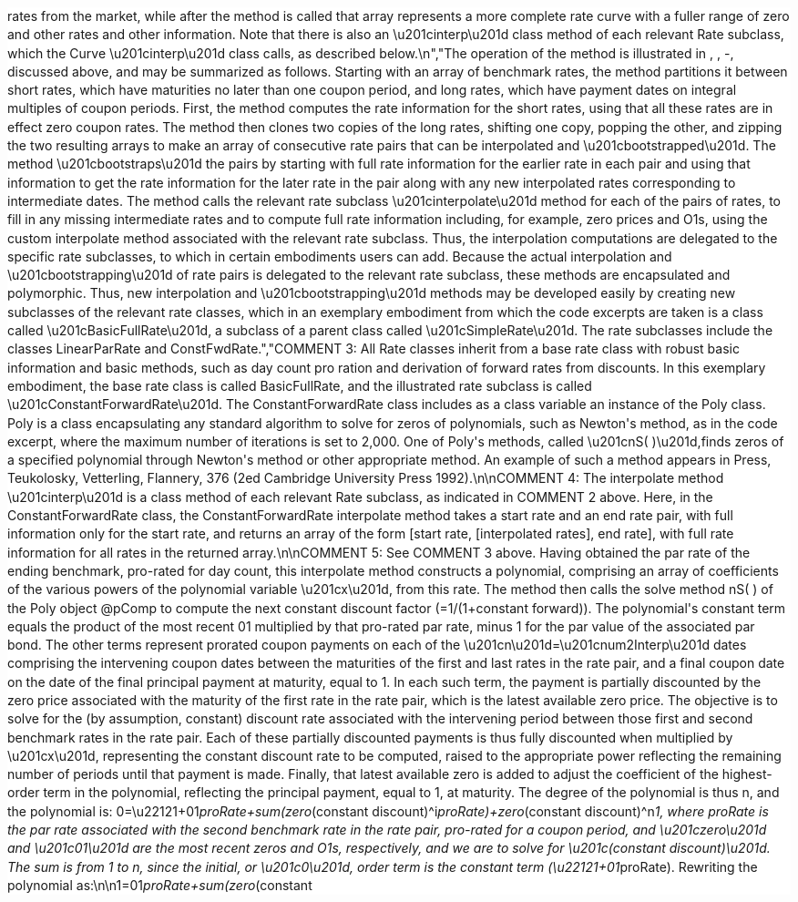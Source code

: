 rates from the market, while after the method is called that array represents a more complete rate curve with a fuller range of zero and other rates and other information. Note that there is also an \u201cinterp\u201d class method of each relevant Rate subclass, which the Curve \u201cinterp\u201d class calls, as described below.\n","The operation of the method is illustrated in , , -, discussed above, and may be summarized as follows. Starting with an array of benchmark rates, the method partitions it between short rates, which have maturities no later than one coupon period, and long rates, which have payment dates on integral multiples of coupon periods. First, the method computes the rate information for the short rates, using that all these rates are in effect zero coupon rates. The method then clones two copies of the long rates, shifting one copy, popping the other, and zipping the two resulting arrays to make an array of consecutive rate pairs that can be interpolated and \u201cbootstrapped\u201d. The method \u201cbootstraps\u201d the pairs by starting with full rate information for the earlier rate in each pair and using that information to get the rate information for the later rate in the pair along with any new interpolated rates corresponding to intermediate dates. The method calls the relevant rate subclass \u201cinterpolate\u201d method for each of the pairs of rates, to fill in any missing intermediate rates and to compute full rate information including, for example, zero prices and O1s, using the custom interpolate method associated with the relevant rate subclass. Thus, the interpolation computations are delegated to the specific rate subclasses, to which in certain embodiments users can add. Because the actual interpolation and \u201cbootstrapping\u201d of rate pairs is delegated to the relevant rate subclass, these methods are encapsulated and polymorphic. Thus, new interpolation and \u201cbootstrapping\u201d methods may be developed easily by creating new subclasses of the relevant rate classes, which in an exemplary embodiment from which the code excerpts are taken is a class called \u201cBasicFullRate\u201d, a subclass of a parent class called \u201cSimpleRate\u201d. The rate subclasses include the classes LinearParRate and ConstFwdRate.","COMMENT 3: All Rate classes inherit from a base rate class with robust basic information and basic methods, such as day count pro ration and derivation of forward rates from discounts. In this exemplary embodiment, the base rate class is called BasicFullRate, and the illustrated rate subclass is called \u201cConstantForwardRate\u201d. The ConstantForwardRate class includes as a class variable an instance of the Poly class. Poly is a class encapsulating any standard algorithm to solve for zeros of polynomials, such as Newton's method, as in the code excerpt, where the maximum number of iterations is set to 2,000. One of Poly's methods, called \u201cnS( )\u201d,finds zeros of a specified polynomial through Newton's method or other appropriate method. An example of such a method appears in Press, Teukolosky, Vetterling, Flannery, 376 (2ed Cambridge University Press 1992).\n\nCOMMENT 4: The interpolate method \u201cinterp\u201d is a class method of each relevant Rate subclass, as indicated in COMMENT 2 above. Here, in the ConstantForwardRate class, the ConstantForwardRate interpolate method takes a start rate and an end rate pair, with full information only for the start rate, and returns an array of the form [start rate, [interpolated rates], end rate], with full rate information for all rates in the returned array.\n\nCOMMENT 5: See COMMENT 3 above. Having obtained the par rate of the ending benchmark, pro-rated for day count, this interpolate method constructs a polynomial, comprising an array of coefficients of the various powers of the polynomial variable \u201cx\u201d, from this rate. The method then calls the solve method nS( ) of the Poly object @pComp to compute the next constant discount factor (=1\/(1+constant forward)). The polynomial's constant term equals the product of the most recent 01 multiplied by that pro-rated par rate, minus 1 for the par value of the associated par bond. The other terms represent prorated coupon payments on each of the \u201cn\u201d=\u201cnum2Interp\u201d dates comprising the intervening coupon dates between the maturities of the first and last rates in the rate pair, and a final coupon date on the date of the final principal payment at maturity, equal to 1. In each such term, the payment is partially discounted by the zero price associated with the maturity of the first rate in the rate pair, which is the latest available zero price. The objective is to solve for the (by assumption, constant) discount rate associated with the intervening period between those first and second benchmark rates in the rate pair. Each of these partially discounted payments is thus fully discounted when multiplied by \u201cx\u201d, representing the constant discount rate to be computed, raised to the appropriate power reflecting the remaining number of periods until that payment is made. Finally, that latest available zero is added to adjust the coefficient of the highest-order term in the polynomial, reflecting the principal payment, equal to 1, at maturity. The degree of the polynomial is thus n, and the polynomial is: 0=\u22121+01*proRate+sum(zero*(constant discount)^i*proRate)+zero*(constant discount)^n*1, where proRate is the par rate associated with the second benchmark rate in the rate pair, pro-rated for a coupon period, and \u201czero\u201d and \u201c01\u201d are the most recent zeros and O1s, respectively, and we are to solve for \u201c(constant discount)\u201d. The sum is from 1 to n, since the initial, or \u201c0\u201d, order term is the constant term (\u22121+01*proRate). Rewriting the polynomial as:\n\n1=01*proRate+sum(zero*(constant